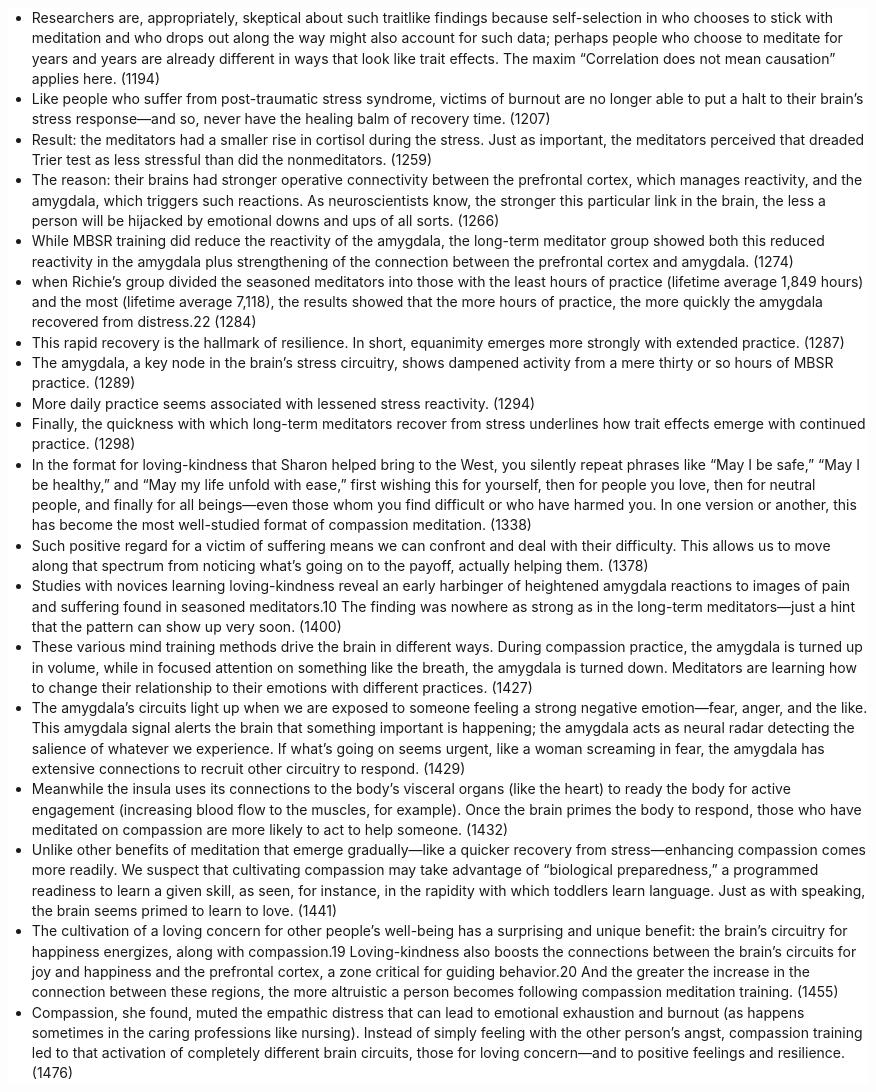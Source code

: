 - Researchers are, appropriately, skeptical about such traitlike findings because self-selection in who chooses to stick with meditation and who drops out along the way might also account for such data; perhaps people who choose to meditate for years and years are already different in ways that look like trait effects. The maxim “Correlation does not mean causation” applies here. (1194)
- Like people who suffer from post-traumatic stress syndrome, victims of burnout are no longer able to put a halt to their brain’s stress response—and so, never have the healing balm of recovery time. (1207)
- Result: the meditators had a smaller rise in cortisol during the stress. Just as important, the meditators perceived that dreaded Trier test as less stressful than did the nonmeditators. (1259)
- The reason: their brains had stronger operative connectivity between the prefrontal cortex, which manages reactivity, and the amygdala, which triggers such reactions. As neuroscientists know, the stronger this particular link in the brain, the less a person will be hijacked by emotional downs and ups of all sorts. (1266)
- While MBSR training did reduce the reactivity of the amygdala, the long-term meditator group showed both this reduced reactivity in the amygdala plus strengthening of the connection between the prefrontal cortex and amygdala. (1274)
- when Richie’s group divided the seasoned meditators into those with the least hours of practice (lifetime average 1,849 hours) and the most (lifetime average 7,118), the results showed that the more hours of practice, the more quickly the amygdala recovered from distress.22 (1284)
- This rapid recovery is the hallmark of resilience. In short, equanimity emerges more strongly with extended practice. (1287)
- The amygdala, a key node in the brain’s stress circuitry, shows dampened activity from a mere thirty or so hours of MBSR practice. (1289)
- More daily practice seems associated with lessened stress reactivity. (1294)
- Finally, the quickness with which long-term meditators recover from stress underlines how trait effects emerge with continued practice. (1298)
- In the format for loving-kindness that Sharon helped bring to the West, you silently repeat phrases like “May I be safe,” “May I be healthy,” and “May my life unfold with ease,” first wishing this for yourself, then for people you love, then for neutral people, and finally for all beings—even those whom you find difficult or who have harmed you. In one version or another, this has become the most well-studied format of compassion meditation. (1338)
- Such positive regard for a victim of suffering means we can confront and deal with their difficulty. This allows us to move along that spectrum from noticing what’s going on to the payoff, actually helping them. (1378)
- Studies with novices learning loving-kindness reveal an early harbinger of heightened amygdala reactions to images of pain and suffering found in seasoned meditators.10 The finding was nowhere as strong as in the long-term meditators—just a hint that the pattern can show up very soon. (1400)
- These various mind training methods drive the brain in different ways. During compassion practice, the amygdala is turned up in volume, while in focused attention on something like the breath, the amygdala is turned down. Meditators are learning how to change their relationship to their emotions with different practices. (1427)
- The amygdala’s circuits light up when we are exposed to someone feeling a strong negative emotion—fear, anger, and the like. This amygdala signal alerts the brain that something important is happening; the amygdala acts as neural radar detecting the salience of whatever we experience. If what’s going on seems urgent, like a woman screaming in fear, the amygdala has extensive connections to recruit other circuitry to respond. (1429)
- Meanwhile the insula uses its connections to the body’s visceral organs (like the heart) to ready the body for active engagement (increasing blood flow to the muscles, for example). Once the brain primes the body to respond, those who have meditated on compassion are more likely to act to help someone. (1432)
- Unlike other benefits of meditation that emerge gradually—like a quicker recovery from stress—enhancing compassion comes more readily. We suspect that cultivating compassion may take advantage of “biological preparedness,” a programmed readiness to learn a given skill, as seen, for instance, in the rapidity with which toddlers learn language. Just as with speaking, the brain seems primed to learn to love. (1441)
- The cultivation of a loving concern for other people’s well-being has a surprising and unique benefit: the brain’s circuitry for happiness energizes, along with compassion.19 Loving-kindness also boosts the connections between the brain’s circuits for joy and happiness and the prefrontal cortex, a zone critical for guiding behavior.20 And the greater the increase in the connection between these regions, the more altruistic a person becomes following compassion meditation training. (1455)
- Compassion, she found, muted the empathic distress that can lead to emotional exhaustion and burnout (as happens sometimes in the caring professions like nursing). Instead of simply feeling with the other person’s angst, compassion training led to that activation of completely different brain circuits, those for loving concern—and to positive feelings and resilience. (1476)